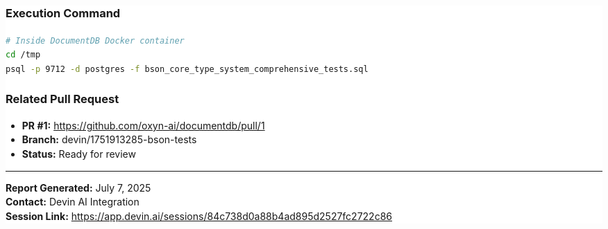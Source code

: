 ### Execution Command
```bash
# Inside DocumentDB Docker container
cd /tmp
psql -p 9712 -d postgres -f bson_core_type_system_comprehensive_tests.sql
```

### Related Pull Request
- **PR #1:** https://github.com/oxyn-ai/documentdb/pull/1
- **Branch:** devin/1751913285-bson-tests
- **Status:** Ready for review

---

**Report Generated:** July 7, 2025  
**Contact:** Devin AI Integration  
**Session Link:** https://app.devin.ai/sessions/84c738d0a88b4ad895d2527fc2722c86

